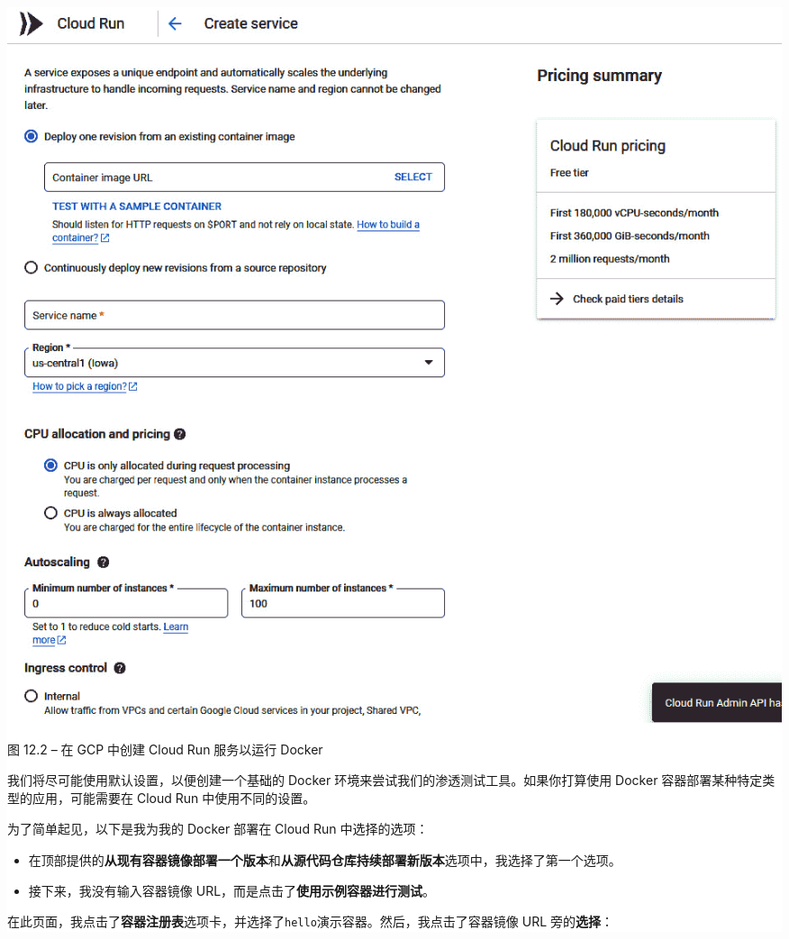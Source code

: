 ![图 12.2 – 在 GCP 中创建 Cloud Run 服务以运行 Docker](img/B18672_12_02.jpg)

图 12.2 – 在 GCP 中创建 Cloud Run 服务以运行 Docker

我们将尽可能使用默认设置，以便创建一个基础的 Docker 环境来尝试我们的渗透测试工具。如果你打算使用 Docker 容器部署某种特定类型的应用，可能需要在 Cloud Run 中使用不同的设置。

为了简单起见，以下是我为我的 Docker 部署在 Cloud Run 中选择的选项：

+   在顶部提供的**从现有容器镜像部署一个版本**和**从源代码仓库持续部署新版本**选项中，我选择了第一个选项。

+   接下来，我没有输入容器镜像 URL，而是点击了**使用示例容器进行测试**。

在此页面，我点击了**容器注册表**选项卡，并选择了`hello`演示容器。然后，我点击了容器镜像 URL 旁的**选择**：
